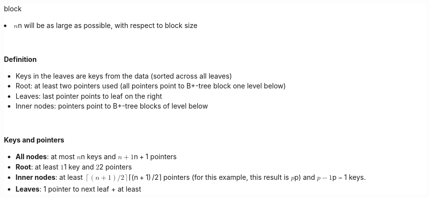block</li><li><span class="ql-formula" data-value="n">﻿<span contenteditable="false"><span class="katex"><span class="katex-mathml"><math><semantics><mrow><mi>n</mi></mrow><annotation encoding="application/x-tex">n</annotation></semantics></math></span><span class="katex-html" aria-hidden="true"><span class="base"><span class="strut" style="height: 0.43056em; vertical-align: 0em;"></span><span class="mord mathdefault">n</span></span></span></span></span>﻿</span> will be as large as possible, with respect to block size</li></ul><p><br></p><p><strong>Definition</strong></p><ul><li>Keys in the leaves are keys from the data (sorted across all leaves)</li><li>Root: at least two pointers used (all pointers point to B+-tree block one level below)</li><li>Leaves: last pointer points to leaf on the right</li><li>Inner nodes: pointers point to B+-tree blocks of level below</li></ul><p><br></p><p><strong>Keys and pointers</strong></p><ul><li><strong>All nodes</strong>: at most <span class="ql-formula" data-value="n">﻿<span contenteditable="false"><span class="katex"><span class="katex-mathml"><math><semantics><mrow><mi>n</mi></mrow><annotation encoding="application/x-tex">n</annotation></semantics></math></span><span class="katex-html" aria-hidden="true"><span class="base"><span class="strut" style="height: 0.43056em; vertical-align: 0em;"></span><span class="mord mathdefault">n</span></span></span></span></span>﻿</span> keys and <span class="ql-formula" data-value="n+1">﻿<span contenteditable="false"><span class="katex"><span class="katex-mathml"><math><semantics><mrow><mi>n</mi><mo>+</mo><mn>1</mn></mrow><annotation encoding="application/x-tex">n+1</annotation></semantics></math></span><span class="katex-html" aria-hidden="true"><span class="base"><span class="strut" style="height: 0.66666em; vertical-align: -0.08333em;"></span><span class="mord mathdefault">n</span><span class="mspace" style="margin-right: 0.2222222222222222em;"></span><span class="mbin">+</span><span class="mspace" style="margin-right: 0.2222222222222222em;"></span></span><span class="base"><span class="strut" style="height: 0.64444em; vertical-align: 0em;"></span><span class="mord">1</span></span></span></span></span>﻿</span> pointers</li><li><strong>Root</strong>: at least <span class="ql-formula" data-value="1">﻿<span contenteditable="false"><span class="katex"><span class="katex-mathml"><math><semantics><mrow><mn>1</mn></mrow><annotation encoding="application/x-tex">1</annotation></semantics></math></span><span class="katex-html" aria-hidden="true"><span class="base"><span class="strut" style="height: 0.64444em; vertical-align: 0em;"></span><span class="mord">1</span></span></span></span></span>﻿</span> key and <span class="ql-formula" data-value="2">﻿<span contenteditable="false"><span class="katex"><span class="katex-mathml"><math><semantics><mrow><mn>2</mn></mrow><annotation encoding="application/x-tex">2</annotation></semantics></math></span><span class="katex-html" aria-hidden="true"><span class="base"><span class="strut" style="height: 0.64444em; vertical-align: 0em;"></span><span class="mord">2</span></span></span></span></span>﻿</span> pointers</li><li><strong>Inner nodes</strong>: at least <span class="ql-formula" data-value="\lceil\left(n+1\right)/2\rceil">﻿<span contenteditable="false"><span class="katex"><span class="katex-mathml"><math><semantics><mrow><mo>⌈</mo><mrow><mo fence="true">(</mo><mi>n</mi><mo>+</mo><mn>1</mn><mo fence="true">)</mo></mrow><mi mathvariant="normal">/</mi><mn>2</mn><mo>⌉</mo></mrow><annotation encoding="application/x-tex">\lceil\left(n+1\right)/2\rceil</annotation></semantics></math></span><span class="katex-html" aria-hidden="true"><span class="base"><span class="strut" style="height: 1em; vertical-align: -0.25em;"></span><span class="mopen">⌈</span><span class="minner"><span class="mopen delimcenter" style="top: 0em;">(</span><span class="mord mathdefault">n</span><span class="mspace" style="margin-right: 0.2222222222222222em;"></span><span class="mbin">+</span><span class="mspace" style="margin-right: 0.2222222222222222em;"></span><span class="mord">1</span><span class="mclose delimcenter" style="top: 0em;">)</span></span><span class="mspace" style="margin-right: 0.16666666666666666em;"></span><span class="mord">/</span><span class="mord">2</span><span class="mclose">⌉</span></span></span></span></span>﻿</span> pointers (for this example, this result is <span class="ql-formula" data-value="p">﻿<span contenteditable="false"><span class="katex"><span class="katex-mathml"><math><semantics><mrow><mi>p</mi></mrow><annotation encoding="application/x-tex">p</annotation></semantics></math></span><span class="katex-html" aria-hidden="true"><span class="base"><span class="strut" style="height: 0.625em; vertical-align: -0.19444em;"></span><span class="mord mathdefault">p</span></span></span></span></span>﻿</span>) and <span class="ql-formula" data-value="p-1">﻿<span contenteditable="false"><span class="katex"><span class="katex-mathml"><math><semantics><mrow><mi>p</mi><mo>−</mo><mn>1</mn></mrow><annotation encoding="application/x-tex">p-1</annotation></semantics></math></span><span class="katex-html" aria-hidden="true"><span class="base"><span class="strut" style="height: 0.7777700000000001em; vertical-align: -0.19444em;"></span><span class="mord mathdefault">p</span><span class="mspace" style="margin-right: 0.2222222222222222em;"></span><span class="mbin">−</span><span class="mspace" style="margin-right: 0.2222222222222222em;"></span></span><span class="base"><span class="strut" style="height: 0.64444em; vertical-align: 0em;"></span><span class="mord">1</span></span></span></span></span>﻿</span> keys.</li><li><strong>Leaves</strong>: 1 pointer to next leaf + at least